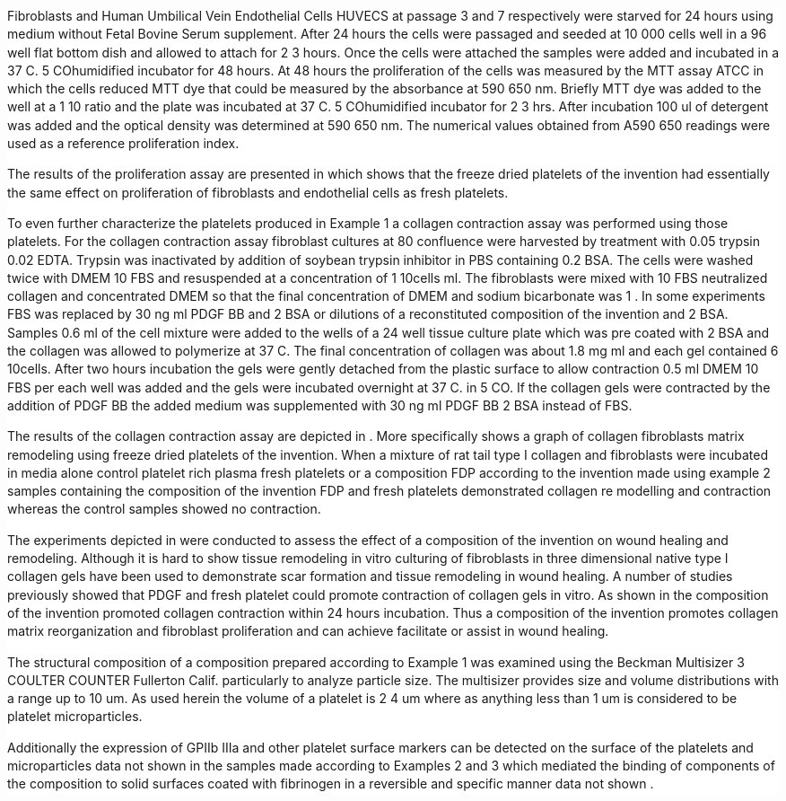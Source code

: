 Fibroblasts and Human Umbilical Vein Endothelial Cells HUVECS at passage 3 and 7 respectively were starved for 24 hours using medium without Fetal Bovine Serum supplement. After 24 hours the cells were passaged and seeded at 10 000 cells well in a 96 well flat bottom dish and allowed to attach for 2 3 hours. Once the cells were attached the samples were added and incubated in a 37 C. 5 COhumidified incubator for 48 hours. At 48 hours the proliferation of the cells was measured by the MTT assay ATCC in which the cells reduced MTT dye that could be measured by the absorbance at 590 650 nm. Briefly MTT dye was added to the well at a 1 10 ratio and the plate was incubated at 37 C. 5 COhumidified incubator for 2 3 hrs. After incubation 100 ul of detergent was added and the optical density was determined at 590 650 nm. The numerical values obtained from A590 650 readings were used as a reference proliferation index.

The results of the proliferation assay are presented in which shows that the freeze dried platelets of the invention had essentially the same effect on proliferation of fibroblasts and endothelial cells as fresh platelets.

To even further characterize the platelets produced in Example 1 a collagen contraction assay was performed using those platelets. For the collagen contraction assay fibroblast cultures at 80 confluence were harvested by treatment with 0.05 trypsin 0.02 EDTA. Trypsin was inactivated by addition of soybean trypsin inhibitor in PBS containing 0.2 BSA. The cells were washed twice with DMEM 10 FBS and resuspended at a concentration of 1 10cells ml. The fibroblasts were mixed with 10 FBS neutralized collagen and concentrated DMEM so that the final concentration of DMEM and sodium bicarbonate was 1 . In some experiments FBS was replaced by 30 ng ml PDGF BB and 2 BSA or dilutions of a reconstituted composition of the invention and 2 BSA. Samples 0.6 ml of the cell mixture were added to the wells of a 24 well tissue culture plate which was pre coated with 2 BSA and the collagen was allowed to polymerize at 37 C. The final concentration of collagen was about 1.8 mg ml and each gel contained 6 10cells. After two hours incubation the gels were gently detached from the plastic surface to allow contraction 0.5 ml DMEM 10 FBS per each well was added and the gels were incubated overnight at 37 C. in 5 CO. If the collagen gels were contracted by the addition of PDGF BB the added medium was supplemented with 30 ng ml PDGF BB 2 BSA instead of FBS.

The results of the collagen contraction assay are depicted in . More specifically shows a graph of collagen fibroblasts matrix remodeling using freeze dried platelets of the invention. When a mixture of rat tail type I collagen and fibroblasts were incubated in media alone control platelet rich plasma fresh platelets or a composition FDP according to the invention made using example 2 samples containing the composition of the invention FDP and fresh platelets demonstrated collagen re modelling and contraction whereas the control samples showed no contraction.

The experiments depicted in were conducted to assess the effect of a composition of the invention on wound healing and remodeling. Although it is hard to show tissue remodeling in vitro culturing of fibroblasts in three dimensional native type I collagen gels have been used to demonstrate scar formation and tissue remodeling in wound healing. A number of studies previously showed that PDGF and fresh platelet could promote contraction of collagen gels in vitro. As shown in the composition of the invention promoted collagen contraction within 24 hours incubation. Thus a composition of the invention promotes collagen matrix reorganization and fibroblast proliferation and can achieve facilitate or assist in wound healing.

The structural composition of a composition prepared according to Example 1 was examined using the Beckman Multisizer 3 COULTER COUNTER Fullerton Calif. particularly to analyze particle size. The multisizer provides size and volume distributions with a range up to 10 um. As used herein the volume of a platelet is 2 4 um where as anything less than 1 um is considered to be platelet microparticles.

Additionally the expression of GPIIb IIIa and other platelet surface markers can be detected on the surface of the platelets and microparticles data not shown in the samples made according to Examples 2 and 3 which mediated the binding of components of the composition to solid surfaces coated with fibrinogen in a reversible and specific manner data not shown .
